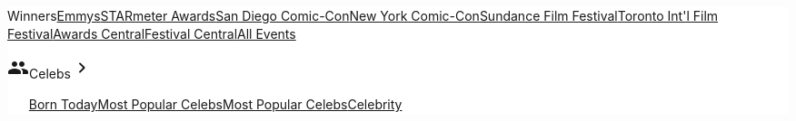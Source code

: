 Winners</span></a><a role="menuitem" class="ipc-list__item nav-link sc-evZas nMWbL ipc-list__item--indent-one" href="/emmys/?ref_=nv_ev_rte" tabindex="-1" aria-disabled="false"><span class="ipc-list-item__text" role="presentation">Emmys</span></a><a role="menuitem" class="ipc-list__item nav-link sc-evZas nMWbL ipc-list__item--indent-one" href="/starmeterawards/?ref_=nv_ev_sma" tabindex="-1" aria-disabled="false"><span class="ipc-list-item__text" role="presentation">STARmeter Awards</span></a><a role="menuitem" class="ipc-list__item nav-link sc-evZas nMWbL ipc-list__item--indent-one" href="/comic-con/?ref_=nv_ev_comic" tabindex="-1" aria-disabled="false"><span class="ipc-list-item__text" role="presentation">San Diego Comic-Con</span></a><a role="menuitem" class="ipc-list__item nav-link sc-evZas nMWbL ipc-list__item--indent-one" href="/nycc/?ref_=nv_ev_nycc" tabindex="-1" aria-disabled="false"><span class="ipc-list-item__text" role="presentation">New York Comic-Con</span></a><a role="menuitem" class="ipc-list__item nav-link sc-evZas nMWbL ipc-list__item--indent-one" href="/sundance/?ref_=nv_ev_sun" tabindex="-1" aria-disabled="false"><span class="ipc-list-item__text" role="presentation">Sundance Film Festival</span></a><a role="menuitem" class="ipc-list__item nav-link sc-evZas nMWbL ipc-list__item--indent-one" href="/toronto/?ref_=nv_ev_tor" tabindex="-1" aria-disabled="false"><span class="ipc-list-item__text" role="presentation">Toronto Int&#x27;l Film Festival</span></a><a role="menuitem" class="ipc-list__item nav-link sc-evZas nMWbL ipc-list__item--indent-one" href="/awards-central/?ref_=nv_ev_awrd" tabindex="-1" aria-disabled="false"><span class="ipc-list-item__text" role="presentation">Awards Central</span></a><a role="menuitem" class="ipc-list__item nav-link sc-evZas nMWbL ipc-list__item--indent-one" href="/festival-central/?ref_=nv_ev_fc" tabindex="-1" aria-disabled="false"><span class="ipc-list-item__text" role="presentation">Festival Central</span></a><a role="menuitem" class="ipc-list__item nav-link sc-evZas nMWbL ipc-list__item--indent-one" href="/event/all/?ref_=nv_ev_all" tabindex="-1" aria-disabled="false"><span class="ipc-list-item__text" role="presentation">All Events</span></a></ul></div></div></span></div><div class="sc-breuTD cqozJK navlinkcat noMarginItem" data-testid="nav-link-category" role="presentation"><input type="radio" class="navlinkcat__state" name="nav-categories-list" id="nav-link-categories-celebs" tabindex="-1" data-category-id="celebs" hidden="" aria-hidden="true"/><span class="navlinkcat__targetWrapper"><label role="button" aria-label="Expand Celebs Nav Links" class="navlinkcat__item" tabindex="0" for="nav-link-categories-celebs" data-testid="category-expando"><span class="navlinkcat__itemIcon"><svg xmlns="http://www.w3.org/2000/svg" width="24" height="24" class="ipc-icon ipc-icon--people" id="iconContext-people" viewBox="0 0 24 24" fill="currentColor" role="presentation"><path fill="none" d="M0 0h24v24H0V0z"></path><path d="M16 11c1.66 0 2.99-1.34 2.99-3S17.66 5 16 5s-3 1.34-3 3 1.34 3 3 3zm-8 0c1.66 0 2.99-1.34 2.99-3S9.66 5 8 5 5 6.34 5 8s1.34 3 3 3zm0 2c-2.33 0-7 1.17-7 3.5V18c0 .55.45 1 1 1h12c.55 0 1-.45 1-1v-1.5c0-2.33-4.67-3.5-7-3.5zm8 0c-.29 0-.62.02-.97.05.02.01.03.03.04.04 1.14.83 1.93 1.94 1.93 3.41V18c0 .35-.07.69-.18 1H22c.55 0 1-.45 1-1v-1.5c0-2.33-4.67-3.5-7-3.5z"></path></svg></span><span class="navlinkcat__itemTitle">Celebs</span><span class="navlinkcat__itemChevron"><svg xmlns="http://www.w3.org/2000/svg" width="24" height="24" class="ipc-icon ipc-icon--chevron-right" id="iconContext-chevron-right" viewBox="0 0 24 24" fill="currentColor" role="presentation"><path fill="none" d="M0 0h24v24H0V0z"></path><path d="M9.29 6.71a.996.996 0 0 0 0 1.41L13.17 12l-3.88 3.88a.996.996 0 1 0 1.41 1.41l4.59-4.59a.996.996 0 0 0 0-1.41L10.7 6.7c-.38-.38-1.02-.38-1.41.01z"></path></svg></span></label><div class="navlinkcat__listContainer" aria-hidden="true" aria-expanded="false" data-testid="list-container"><div class="navlinkcat__listContainerInner" role="presentation"><ul class="ipc-list navlinkcat__list ipc-list--baseAlt" role="menu" aria-orientation="vertical"><a role="menuitem" class="ipc-list__item nav-link sc-evZas nMWbL ipc-list__item--indent-one" href="/feature/bornondate/?ref_=nv_cel_brn" tabindex="-1" aria-disabled="false"><span class="ipc-list-item__text" role="presentation">Born Today</span></a><a role="menuitem" class="ipc-list__item nav-link nav-link--hideL nav-link--hideXL sc-evZas nMWbL ipc-list__item--indent-one" href="https://m.imdb.com/chart/starmeter/?ref_=nv_cel_brn" tabindex="-1" aria-disabled="false"><span class="ipc-list-item__text" role="presentation">Most Popular Celebs</span></a><a role="menuitem" class="ipc-list__item nav-link nav-link--hideXS nav-link--hideS nav-link--hideM sc-evZas nMWbL ipc-list__item--indent-one" href="https://www.imdb.com/search/name/?match_all=true&amp;ref_=nv_cel_m" tabindex="-1" aria-disabled="false"><span class="ipc-list-item__text" role="presentation">Most Popular Celebs</span></a><a role="menuitem" class="ipc-list__item nav-link sc-evZas nMWbL ipc-list__item--indent-one" href="/news/celebrity/?ref_=nv_cel_nw" tabindex="-1" aria-disabled="false"><span class="ipc-list-item__text" role="presentation">Celebrity